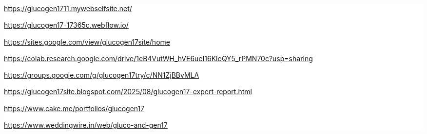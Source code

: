 https://glucogen1711.mywebselfsite.net/


https://glucogen17-17365c.webflow.io/


https://sites.google.com/view/glucogen17site/home


https://colab.research.google.com/drive/1eB4VutWH_hVE6ueI16KloQY5_rPMN70c?usp=sharing

https://groups.google.com/g/glucogen17try/c/NN1ZjBBvMLA



https://glucogen17site.blogspot.com/2025/08/glucogen17-expert-report.html

https://www.cake.me/portfolios/glucogen17

https://www.weddingwire.in/web/gluco-and-gen17

